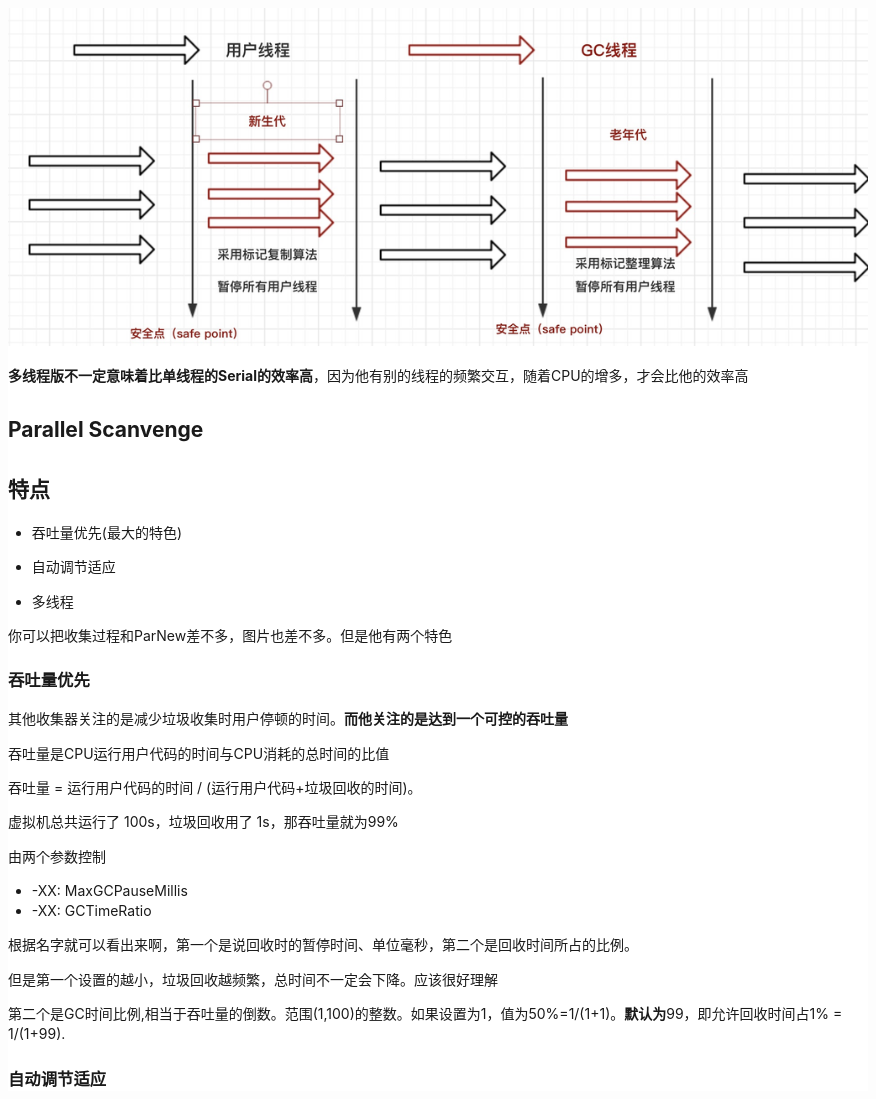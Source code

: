 ![](img/Xnip2019-04-14_11-13-50.jpg)

**多线程版不一定意味着比单线程的Serial的效率高**，因为他有别的线程的频繁交互，随着CPU的增多，才会比他的效率高

## Parallel Scanvenge

## 特点

- 吞吐量优先(最大的特色)

- 自动调节适应

- 多线程

你可以把收集过程和ParNew差不多，图片也差不多。但是他有两个特色

### 吞吐量优先

其他收集器关注的是减少垃圾收集时用户停顿的时间。**而他关注的是达到一个可控的吞吐量**

吞吐量是CPU运行用户代码的时间与CPU消耗的总时间的比值

吞吐量 = 运行用户代码的时间 / (运行用户代码+垃圾回收的时间)。

虚拟机总共运行了 100s，垃圾回收用了 1s，那吞吐量就为99%

由两个参数控制

- -XX: MaxGCPauseMillis
- -XX: GCTimeRatio

根据名字就可以看出来啊，第一个是说回收时的暂停时间、单位毫秒，第二个是回收时间所占的比例。

但是第一个设置的越小，垃圾回收越频繁，总时间不一定会下降。应该很好理解

第二个是GC时间比例,相当于吞吐量的倒数。范围(1,100)的整数。如果设置为1，值为50%=1/(1+1)。**默认为**99，即允许回收时间占1% = 1/(1+99).

### 自动调节适应
